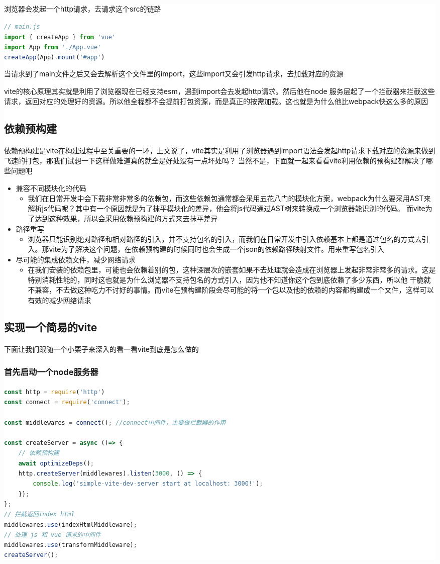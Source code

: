 浏览器会发起一个http请求，去请求这个src的链路
```js
// main.js
import { createApp } from 'vue'
import App from './App.vue'
createApp(App).mount('#app')

```
当请求到了main文件之后又会去解析这个文件里的import，这些import又会引发http请求，去加载对应的资源

vite的核心原理其实就是利用了浏览器现在已经支持esm，遇到import会去发起http请求。然后他在node 服务层起了一个拦截器来拦截这些请求，返回对应的处理好的资源。所以他全程都不会提前打包资源，而是真正的按需加载。这也就是为什么他比webpack快这么多的原因

## 依赖预构建
依赖预构建是vite在构建过程中至关重要的一环，上文说了，vite其实是利用了浏览器遇到import语法会发起http请求下载对应的资源来做到飞速的打包，那我们试想一下这样做难道真的就全是好处没有一点坏处吗？
当然不是，下面就一起来看看vite利用依赖的预构建都解决了哪些问题吧
- 兼容不同模块化的代码
   - 我们在日常开发中会下载非常非常多的依赖包，而这些依赖包通常都会采用五花八门的模块化方案，webpack为什么要采用AST来解析js代码呢？其中有一个原因就是为了抹平模块化的差异，他会将js代码通过AST树来转换成一个浏览器能识别的代码。
      而vite为了达到这种效果，所以会采用依赖预构建的方式来去抹平差异
- 路径重写
   - 浏览器只能识别绝对路径和相对路径的引入，并不支持包名的引入，而我们在日常开发中引入依赖基本上都是通过包名的方式去引入。那vite为了解决这个问题，在依赖预构建的时候同时也会生成一个json的依赖路径映射文件。用来重写包名引入
- 尽可能的集成依赖文件，减少网络请求
   - 在我们安装的依赖包里，可能也会依赖着别的包，这种深层次的嵌套如果不去处理就会造成在浏览器上发起非常非常多的请求。这是特别消耗性能的，同时这也就是为什么浏览器不支持包名的方式引入，因为他不知道你这个包到底依赖了多少东西，所以他
      干脆就不兼容，不去做这种吃力不讨好的事情。而vite在预构建阶段会尽可能的将一个包以及他的依赖的内容都构建成一个文件，这样可以有效的减少网络请求
## 实现一个简易的vite
下面让我们跟随一个小栗子来深入的看一看vite到底是怎么做的

### 首先启动一个node服务器
```js
const http = require('http')
const connect = require('connect');

const middlewares = connect(); //connect中间件，主要做拦截器的作用

const createServer = async ()=> {
    // 依赖预构建
    await optimizeDeps();
    http.createServer(middlewares).listen(3000, () => {
        console.log('simple-vite-dev-server start at localhost: 3000!');
    });
};
// 拦截返回index html
middlewares.use(indexHtmlMiddleware);
// 处理 js 和 vue 请求的中间件
middlewares.use(transformMiddleware);
createServer();
```
